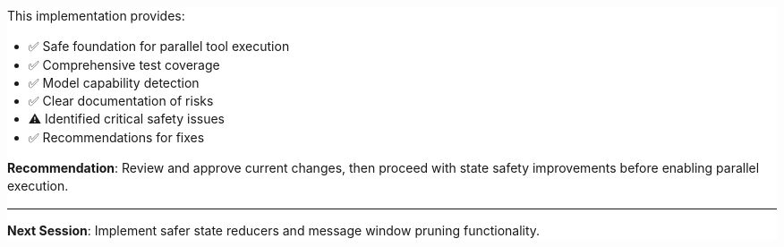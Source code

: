 This implementation provides:
- ✅ Safe foundation for parallel tool execution
- ✅ Comprehensive test coverage
- ✅ Model capability detection
- ✅ Clear documentation of risks
- ⚠️ Identified critical safety issues
- ✅ Recommendations for fixes

**Recommendation**: Review and approve current changes, then proceed with state safety improvements before enabling parallel execution.

---

**Next Session**: Implement safer state reducers and message window pruning functionality.
